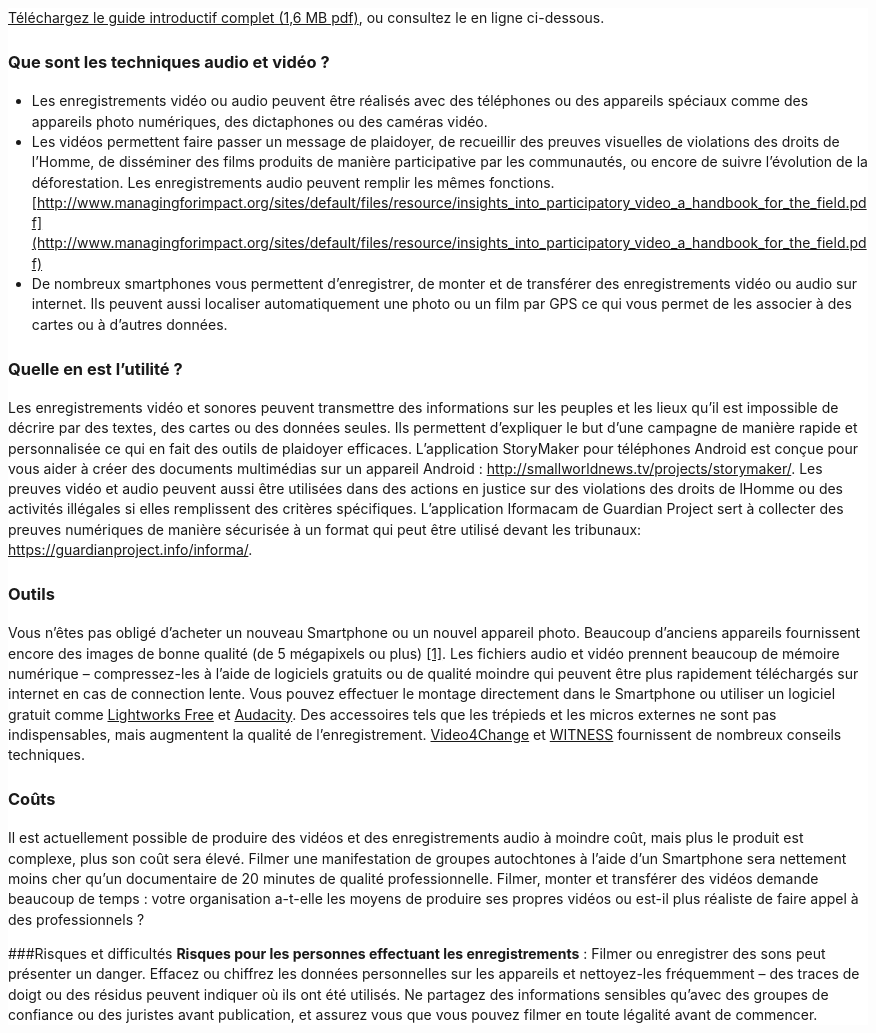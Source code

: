 [Téléchargez le guide introductif complet (1,6 MB pdf)](http://d5i6is0eze552.cloudfront.net/documents/Publikasjoner/Andre-rapporter/Rainforest-tech-primer.pdf?mtime=20160704134642), ou consultez le en ligne ci-dessous.

### Que sont les techniques audio et vidéo ?
* Les enregistrements vidéo ou audio peuvent être réalisés avec des téléphones ou des appareils spéciaux comme des appareils photo numériques, des dictaphones ou des caméras vidéo.
* Les vidéos permettent faire passer un message de plaidoyer, de recueillir des preuves visuelles de violations des droits de l’Homme, de disséminer des films produits de manière participative par les communautés, ou encore de suivre l’évolution de la déforestation. Les enregistrements audio peuvent remplir les mêmes fonctions. [http://www.managingforimpact.org/sites/default/files/resource/insights_into_participatory_video_a_handbook_for_the_field.pdf](http://www.managingforimpact.org/sites/default/files/resource/insights_into_participatory_video_a_handbook_for_the_field.pdf)
* De nombreux smartphones vous permettent d’enregistrer, de monter et de transférer des enregistrements vidéo ou audio sur internet. Ils peuvent aussi localiser automatiquement une photo ou un film par GPS ce qui vous permet de les associer à des cartes ou à d’autres données.

### Quelle en est l’utilité ?
Les enregistrements vidéo et sonores peuvent transmettre des informations sur les peuples et les lieux qu’il est impossible de décrire par des textes, des cartes ou des données seules. Ils permettent d’expliquer le but d’une campagne de manière rapide et personnalisée ce qui en fait des outils de plaidoyer efficaces. L’application StoryMaker pour téléphones Android est conçue pour vous aider à créer des documents multimédias sur un appareil Android : http://smallworldnews.tv/projects/storymaker/. Les preuves vidéo et audio peuvent aussi être utilisées dans des actions en justice sur des violations des droits de lHomme ou des activités illégales si elles remplissent des critères spécifiques. L’application Iformacam de Guardian Project sert à collecter des preuves numériques de manière sécurisée à un format qui peut être utilisé devant les tribunaux: https://guardianproject.info/informa/.

### Outils
Vous n’êtes pas obligé d’acheter un nouveau Smartphone ou un nouvel appareil photo. Beaucoup d’anciens appareils fournissent encore des images de bonne qualité (de 5 mégapixels ou plus) [[1]](https://www.v4c.org/content/effective-video-low-cost-devices). Les fichiers audio et vidéo prennent beaucoup de mémoire numérique – compressez-les à l’aide de logiciels gratuits ou de qualité moindre qui peuvent être plus rapidement téléchargés sur internet en cas de connection lente. Vous pouvez effectuer le montage directement dans le Smartphone ou utiliser un logiciel gratuit comme [Lightworks Free](http://www.lwks.com) et [Audacity](http://audacity.sourceforge.net/). Des accessoires tels que les trépieds et les micros externes ne sont pas indispensables, mais augmentent la qualité de l’enregistrement. [Video4Change](https://www.v4c.org/en/resources) et [WITNESS](http://library.witness.org) fournissent de nombreux conseils techniques.

### Coûts
Il est actuellement possible de produire des vidéos et des enregistrements audio à moindre coût, mais plus le produit est complexe, plus son coût sera élevé. Filmer une manifestation de groupes autochtones à l’aide d’un Smartphone sera nettement moins cher qu’un documentaire de 20 minutes de qualité professionnelle. Filmer, monter et transférer des vidéos demande beaucoup de temps : votre organisation a-t-elle les moyens de produire ses propres vidéos ou est-il plus réaliste de faire appel à des professionnels ?

###Risques et difficultés
**Risques pour les personnes effectuant les enregistrements** : Filmer ou enregistrer des sons peut présenter un danger. Effacez ou chiffrez les données personnelles sur les appareils et nettoyez-les fréquemment – des traces de doigt ou des résidus peuvent indiquer où ils ont été utilisés. Ne partagez des informations sensibles qu’avec des groupes de confiance ou des juristes avant publication, et assurez vous que vous pouvez filmer en toute légalité avant de commencer.
